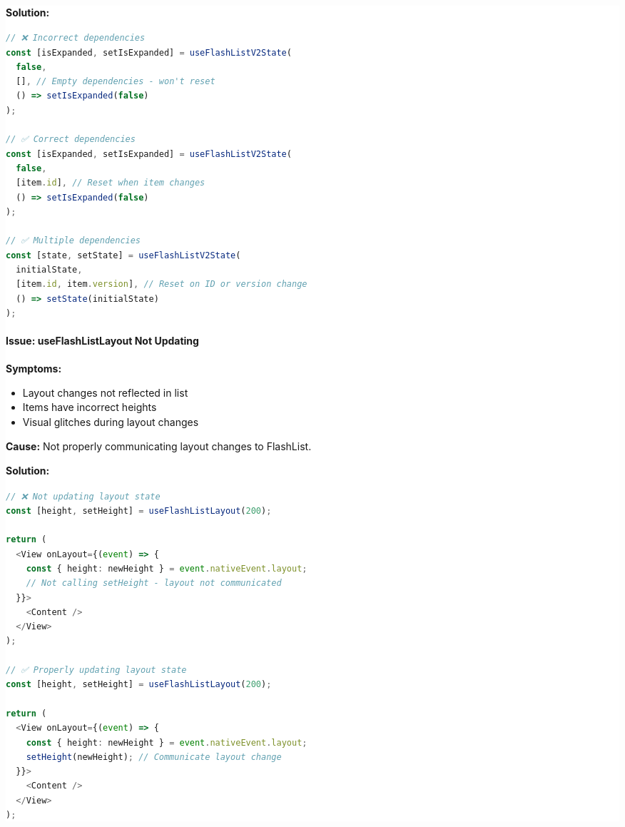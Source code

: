 **Solution:**
```typescript
// ❌ Incorrect dependencies
const [isExpanded, setIsExpanded] = useFlashListV2State(
  false,
  [], // Empty dependencies - won't reset
  () => setIsExpanded(false)
);

// ✅ Correct dependencies
const [isExpanded, setIsExpanded] = useFlashListV2State(
  false,
  [item.id], // Reset when item changes
  () => setIsExpanded(false)
);

// ✅ Multiple dependencies
const [state, setState] = useFlashListV2State(
  initialState,
  [item.id, item.version], // Reset on ID or version change
  () => setState(initialState)
);
```

#### Issue: useFlashListLayout Not Updating

**Symptoms:**
- Layout changes not reflected in list
- Items have incorrect heights
- Visual glitches during layout changes

**Cause:**
Not properly communicating layout changes to FlashList.

**Solution:**
```typescript
// ❌ Not updating layout state
const [height, setHeight] = useFlashListLayout(200);

return (
  <View onLayout={(event) => {
    const { height: newHeight } = event.nativeEvent.layout;
    // Not calling setHeight - layout not communicated
  }}>
    <Content />
  </View>
);

// ✅ Properly updating layout state
const [height, setHeight] = useFlashListLayout(200);

return (
  <View onLayout={(event) => {
    const { height: newHeight } = event.nativeEvent.layout;
    setHeight(newHeight); // Communicate layout change
  }}>
    <Content />
  </View>
);
```
